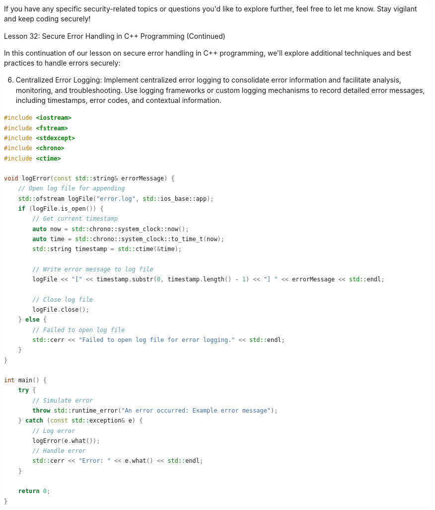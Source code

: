 If you have any specific security-related topics or questions you'd like to explore further, feel free to let me know. Stay vigilant and keep coding securely!

Lesson 32: Secure Error Handling in C++ Programming (Continued)

In this continuation of our lesson on secure error handling in C++ programming, we'll explore additional techniques and best practices to handle errors securely:

6. Centralized Error Logging:
   Implement centralized error logging to consolidate error information and facilitate analysis, monitoring, and troubleshooting. Use logging frameworks or custom logging mechanisms to record detailed error messages, including timestamps, error codes, and contextual information.

```cpp
#include <iostream>
#include <fstream>
#include <stdexcept>
#include <chrono>
#include <ctime>

void logError(const std::string& errorMessage) {
    // Open log file for appending
    std::ofstream logFile("error.log", std::ios_base::app);
    if (logFile.is_open()) {
        // Get current timestamp
        auto now = std::chrono::system_clock::now();
        auto time = std::chrono::system_clock::to_time_t(now);
        std::string timestamp = std::ctime(&time);
        
        // Write error message to log file
        logFile << "[" << timestamp.substr(0, timestamp.length() - 1) << "] " << errorMessage << std::endl;
        
        // Close log file
        logFile.close();
    } else {
        // Failed to open log file
        std::cerr << "Failed to open log file for error logging." << std::endl;
    }
}

int main() {
    try {
        // Simulate error
        throw std::runtime_error("An error occurred: Example error message");
    } catch (const std::exception& e) {
        // Log error
        logError(e.what());
        // Handle error
        std::cerr << "Error: " << e.what() << std::endl;
    }

    return 0;
}
```
